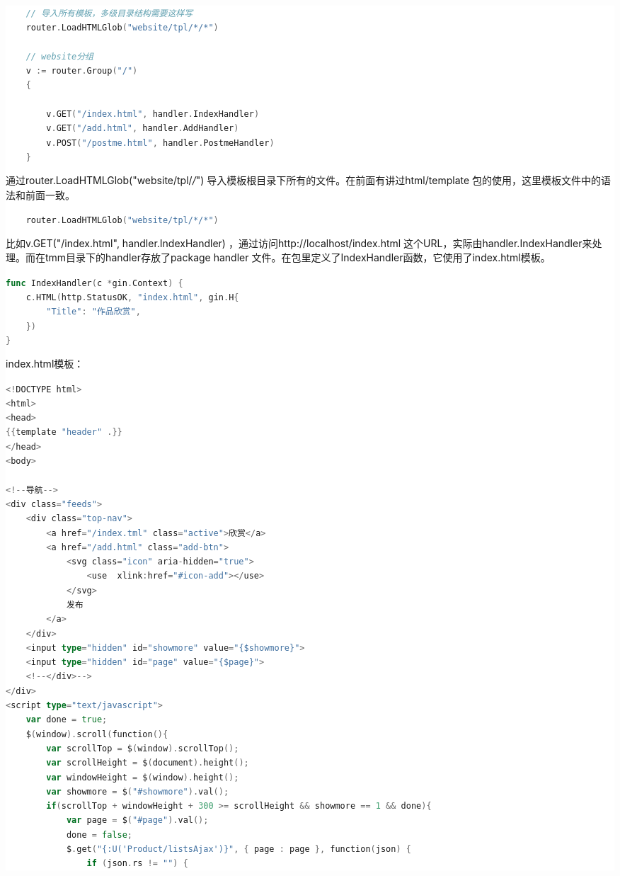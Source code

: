 ```go
	// 导入所有模板，多级目录结构需要这样写
	router.LoadHTMLGlob("website/tpl/*/*")
	
	// website分组
	v := router.Group("/")
	{

		v.GET("/index.html", handler.IndexHandler)
		v.GET("/add.html", handler.AddHandler)
		v.POST("/postme.html", handler.PostmeHandler)
	}
```

通过router.LoadHTMLGlob("website/tpl/*/*") 导入模板根目录下所有的文件。在前面有讲过html/template 包的使用，这里模板文件中的语法和前面一致。

```go
	router.LoadHTMLGlob("website/tpl/*/*")
```

比如v.GET("/index.html", handler.IndexHandler) ，通过访问http://localhost/index.html 这个URL，实际由handler.IndexHandler来处理。而在tmm目录下的handler存放了package handler 文件。在包里定义了IndexHandler函数，它使用了index.html模板。

```go
func IndexHandler(c *gin.Context) {
	c.HTML(http.StatusOK, "index.html", gin.H{
		"Title": "作品欣赏",
	})
}
```
index.html模板：

```go
<!DOCTYPE html>
<html>
<head>
{{template "header" .}}
</head>
<body>

<!--导航-->
<div class="feeds">
    <div class="top-nav">
    	<a href="/index.tml" class="active">欣赏</a>
    	<a href="/add.html" class="add-btn">
    		<svg class="icon" aria-hidden="true">
    			<use  xlink:href="#icon-add"></use>
    		</svg>
    		发布
    	</a>
    </div>
	<input type="hidden" id="showmore" value="{$showmore}">
	<input type="hidden" id="page" value="{$page}">
    <!--</div>-->
</div>
<script type="text/javascript">
	var done = true;
	$(window).scroll(function(){
        var scrollTop = $(window).scrollTop();
        var scrollHeight = $(document).height();
        var windowHeight = $(window).height();
        var showmore = $("#showmore").val();
        if(scrollTop + windowHeight + 300 >= scrollHeight && showmore == 1 && done){
        	var page = $("#page").val();
        	done = false;
	        $.get("{:U('Product/listsAjax')}", { page : page }, function(json) {
	        	if (json.rs != "") {
```